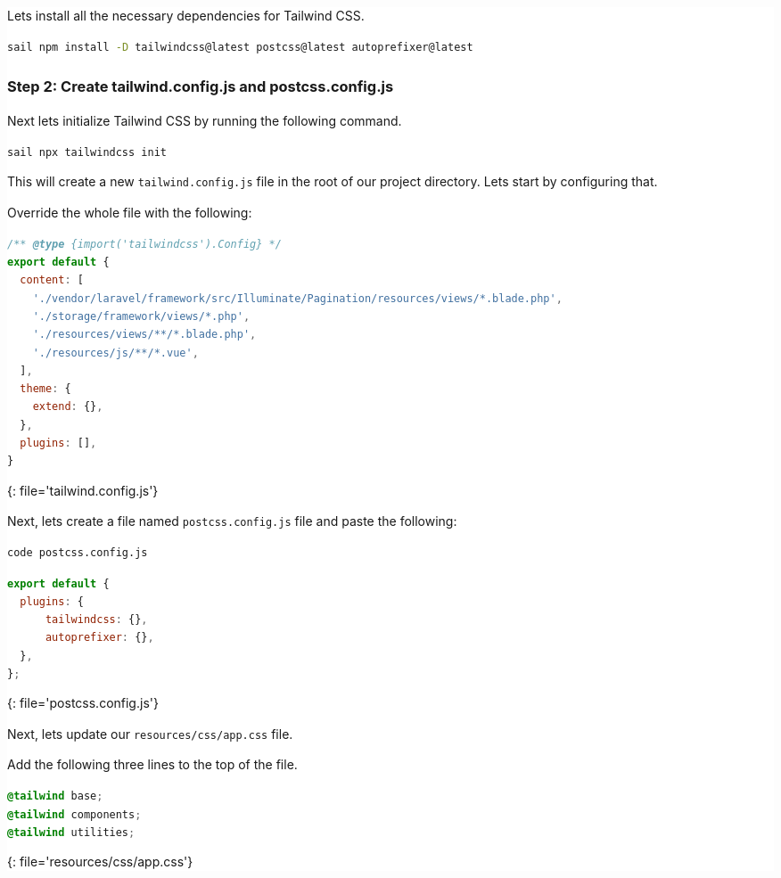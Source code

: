 Lets install all the necessary dependencies for Tailwind CSS.

```bash
sail npm install -D tailwindcss@latest postcss@latest autoprefixer@latest
```


### Step 2: Create tailwind.config.js and postcss.config.js

Next lets initialize Tailwind CSS by running the following command.

```bash
sail npx tailwindcss init
```


This will create a new `tailwind.config.js` file in the root of our project directory. Lets start by configuring that.

Override the whole file with the following:
```js
/** @type {import('tailwindcss').Config} */
export default {
  content: [
    './vendor/laravel/framework/src/Illuminate/Pagination/resources/views/*.blade.php',
    './storage/framework/views/*.php',
    './resources/views/**/*.blade.php',
    './resources/js/**/*.vue',
  ],
  theme: {
    extend: {},
  },
  plugins: [],
}
```
{: file='tailwind.config.js'}

Next, lets create a file named `postcss.config.js` file and paste the following:

```bash
code postcss.config.js
```

```js
export default {
  plugins: {
      tailwindcss: {},
      autoprefixer: {},
  },
};
```
{: file='postcss.config.js'}


Next, lets update our `resources/css/app.css` file.

Add the following three lines to the top of the file.
```css
@tailwind base;
@tailwind components;
@tailwind utilities;
```
{: file='resources/css/app.css'}

